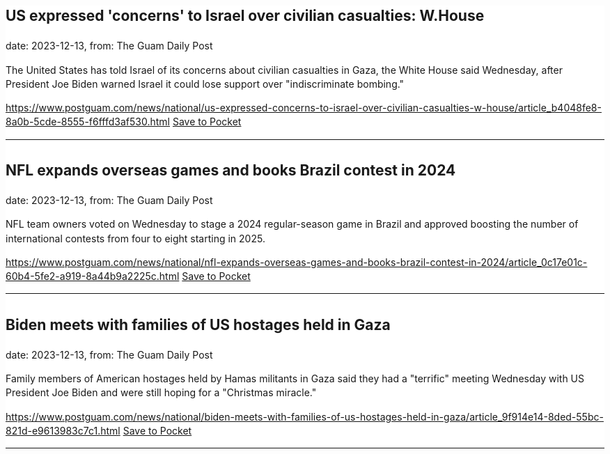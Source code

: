 
## US expressed 'concerns' to Israel over civilian casualties: W.House

date: 2023-12-13, from: The Guam Daily Post

The United States has told Israel of its concerns about civilian casualties in Gaza, the White House said Wednesday, after President Joe Biden warned Israel it could lose support over "indiscriminate bombing."

<span class="feed-item-link">
<a href="https://www.postguam.com/news/national/us-expressed-concerns-to-israel-over-civilian-casualties-w-house/article_b4048fe8-8a0b-5cde-8555-f6fffd3af530.html">https://www.postguam.com/news/national/us-expressed-concerns-to-israel-over-civilian-casualties-w-house/article_b4048fe8-8a0b-5cde-8555-f6fffd3af530.html</a> <a href="https://getpocket.com/save" class="pocket-btn" data-lang="en" data-save-url="https://www.postguam.com/news/national/us-expressed-concerns-to-israel-over-civilian-casualties-w-house/article_b4048fe8-8a0b-5cde-8555-f6fffd3af530.html">Save to Pocket</a>
</span>

---

## NFL expands overseas games and books Brazil contest in 2024

date: 2023-12-13, from: The Guam Daily Post

NFL team owners voted on Wednesday to stage a 2024 regular-season game in Brazil and approved boosting the number of international contests from four to eight starting in 2025.

<span class="feed-item-link">
<a href="https://www.postguam.com/news/national/nfl-expands-overseas-games-and-books-brazil-contest-in-2024/article_0c17e01c-60b4-5fe2-a919-8a44b9a2225c.html">https://www.postguam.com/news/national/nfl-expands-overseas-games-and-books-brazil-contest-in-2024/article_0c17e01c-60b4-5fe2-a919-8a44b9a2225c.html</a> <a href="https://getpocket.com/save" class="pocket-btn" data-lang="en" data-save-url="https://www.postguam.com/news/national/nfl-expands-overseas-games-and-books-brazil-contest-in-2024/article_0c17e01c-60b4-5fe2-a919-8a44b9a2225c.html">Save to Pocket</a>
</span>

---

## Biden meets with families of US hostages held in Gaza

date: 2023-12-13, from: The Guam Daily Post

Family members of American hostages held by Hamas militants in Gaza said they had a "terrific" meeting Wednesday with US President Joe Biden and were still hoping for a "Christmas miracle."

<span class="feed-item-link">
<a href="https://www.postguam.com/news/national/biden-meets-with-families-of-us-hostages-held-in-gaza/article_9f914e14-8ded-55bc-821d-e9613983c7c1.html">https://www.postguam.com/news/national/biden-meets-with-families-of-us-hostages-held-in-gaza/article_9f914e14-8ded-55bc-821d-e9613983c7c1.html</a> <a href="https://getpocket.com/save" class="pocket-btn" data-lang="en" data-save-url="https://www.postguam.com/news/national/biden-meets-with-families-of-us-hostages-held-in-gaza/article_9f914e14-8ded-55bc-821d-e9613983c7c1.html">Save to Pocket</a>
</span>

---